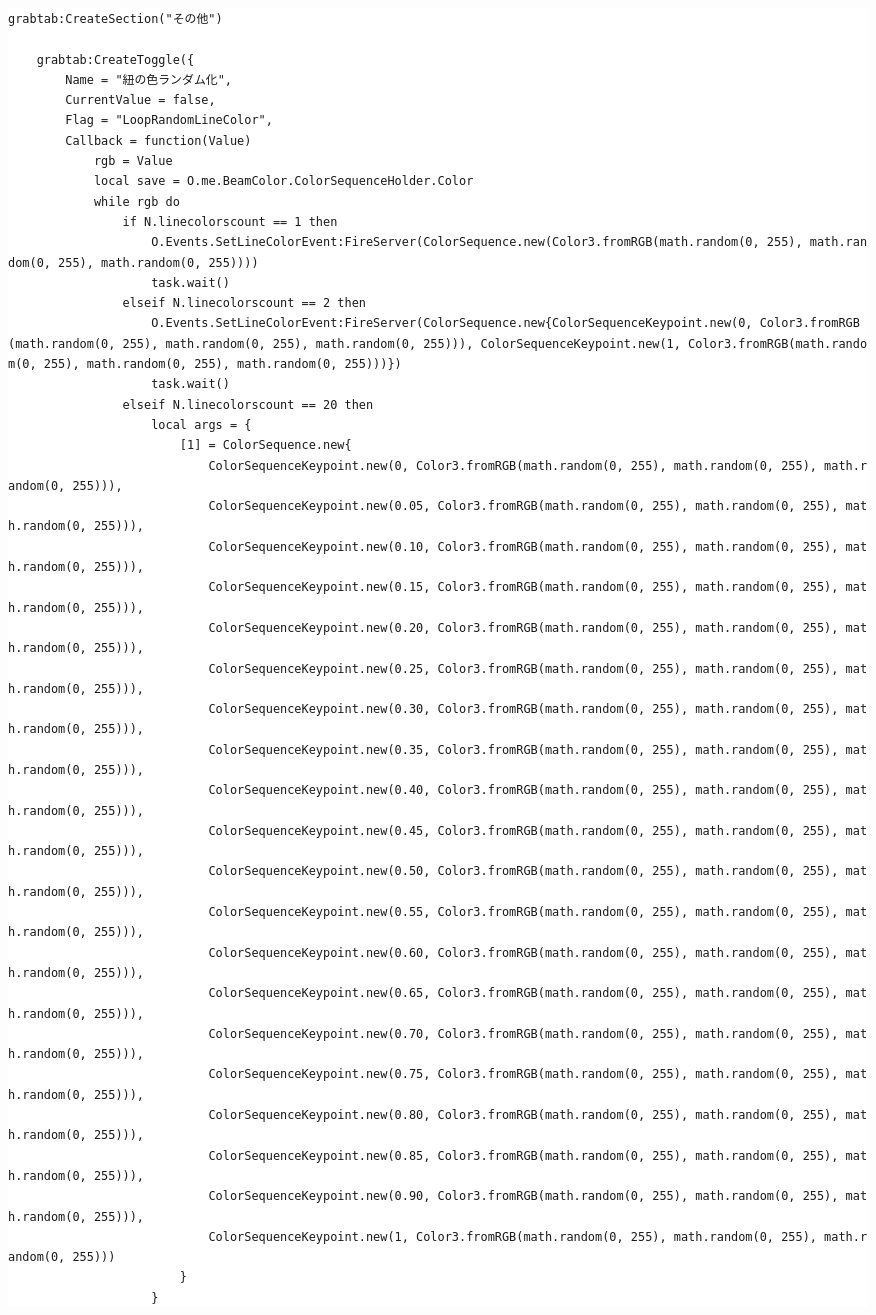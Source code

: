 	grabtab:CreateSection("その他")

		grabtab:CreateToggle({
			Name = "紐の色ランダム化",
			CurrentValue = false,
			Flag = "LoopRandomLineColor", 
			Callback = function(Value)
				rgb = Value
				local save = O.me.BeamColor.ColorSequenceHolder.Color
				while rgb do
					if N.linecolorscount == 1 then
						O.Events.SetLineColorEvent:FireServer(ColorSequence.new(Color3.fromRGB(math.random(0, 255), math.random(0, 255), math.random(0, 255))))
						task.wait()
					elseif N.linecolorscount == 2 then
						O.Events.SetLineColorEvent:FireServer(ColorSequence.new{ColorSequenceKeypoint.new(0, Color3.fromRGB(math.random(0, 255), math.random(0, 255), math.random(0, 255))), ColorSequenceKeypoint.new(1, Color3.fromRGB(math.random(0, 255), math.random(0, 255), math.random(0, 255)))})
						task.wait()
					elseif N.linecolorscount == 20 then
						local args = {
							[1] = ColorSequence.new{
								ColorSequenceKeypoint.new(0, Color3.fromRGB(math.random(0, 255), math.random(0, 255), math.random(0, 255))),
								ColorSequenceKeypoint.new(0.05, Color3.fromRGB(math.random(0, 255), math.random(0, 255), math.random(0, 255))),
								ColorSequenceKeypoint.new(0.10, Color3.fromRGB(math.random(0, 255), math.random(0, 255), math.random(0, 255))),
								ColorSequenceKeypoint.new(0.15, Color3.fromRGB(math.random(0, 255), math.random(0, 255), math.random(0, 255))),
								ColorSequenceKeypoint.new(0.20, Color3.fromRGB(math.random(0, 255), math.random(0, 255), math.random(0, 255))),
								ColorSequenceKeypoint.new(0.25, Color3.fromRGB(math.random(0, 255), math.random(0, 255), math.random(0, 255))),
								ColorSequenceKeypoint.new(0.30, Color3.fromRGB(math.random(0, 255), math.random(0, 255), math.random(0, 255))),
								ColorSequenceKeypoint.new(0.35, Color3.fromRGB(math.random(0, 255), math.random(0, 255), math.random(0, 255))),
								ColorSequenceKeypoint.new(0.40, Color3.fromRGB(math.random(0, 255), math.random(0, 255), math.random(0, 255))),
								ColorSequenceKeypoint.new(0.45, Color3.fromRGB(math.random(0, 255), math.random(0, 255), math.random(0, 255))),
								ColorSequenceKeypoint.new(0.50, Color3.fromRGB(math.random(0, 255), math.random(0, 255), math.random(0, 255))),
								ColorSequenceKeypoint.new(0.55, Color3.fromRGB(math.random(0, 255), math.random(0, 255), math.random(0, 255))),
								ColorSequenceKeypoint.new(0.60, Color3.fromRGB(math.random(0, 255), math.random(0, 255), math.random(0, 255))),
								ColorSequenceKeypoint.new(0.65, Color3.fromRGB(math.random(0, 255), math.random(0, 255), math.random(0, 255))),
								ColorSequenceKeypoint.new(0.70, Color3.fromRGB(math.random(0, 255), math.random(0, 255), math.random(0, 255))),
								ColorSequenceKeypoint.new(0.75, Color3.fromRGB(math.random(0, 255), math.random(0, 255), math.random(0, 255))),
								ColorSequenceKeypoint.new(0.80, Color3.fromRGB(math.random(0, 255), math.random(0, 255), math.random(0, 255))),
								ColorSequenceKeypoint.new(0.85, Color3.fromRGB(math.random(0, 255), math.random(0, 255), math.random(0, 255))),
								ColorSequenceKeypoint.new(0.90, Color3.fromRGB(math.random(0, 255), math.random(0, 255), math.random(0, 255))),
								ColorSequenceKeypoint.new(1, Color3.fromRGB(math.random(0, 255), math.random(0, 255), math.random(0, 255)))
							}
						}